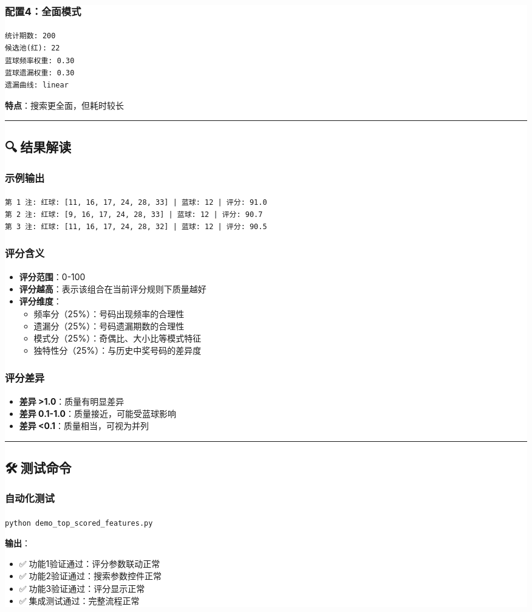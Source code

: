 ### 配置4：全面模式
```
统计期数: 200
候选池(红): 22
蓝球频率权重: 0.30
蓝球遗漏权重: 0.30
遗漏曲线: linear
```
**特点**：搜索更全面，但耗时较长

---

## 🔍 结果解读

### 示例输出
```
第 1 注: 红球: [11, 16, 17, 24, 28, 33] | 蓝球: 12 | 评分: 91.0
第 2 注: 红球: [9, 16, 17, 24, 28, 33] | 蓝球: 12 | 评分: 90.7
第 3 注: 红球: [11, 16, 17, 24, 28, 32] | 蓝球: 12 | 评分: 90.5
```

### 评分含义

- **评分范围**：0-100
- **评分越高**：表示该组合在当前评分规则下质量越好
- **评分维度**：
  - 频率分（25%）：号码出现频率的合理性
  - 遗漏分（25%）：号码遗漏期数的合理性
  - 模式分（25%）：奇偶比、大小比等模式特征
  - 独特性分（25%）：与历史中奖号码的差异度

### 评分差异

- **差异 >1.0**：质量有明显差异
- **差异 0.1-1.0**：质量接近，可能受蓝球影响
- **差异 <0.1**：质量相当，可视为并列

---

## 🛠️ 测试命令

### 自动化测试
```bash
python demo_top_scored_features.py
```
**输出**：
- ✅ 功能1验证通过：评分参数联动正常
- ✅ 功能2验证通过：搜索参数控件正常
- ✅ 功能3验证通过：评分显示正常
- ✅ 集成测试通过：完整流程正常

